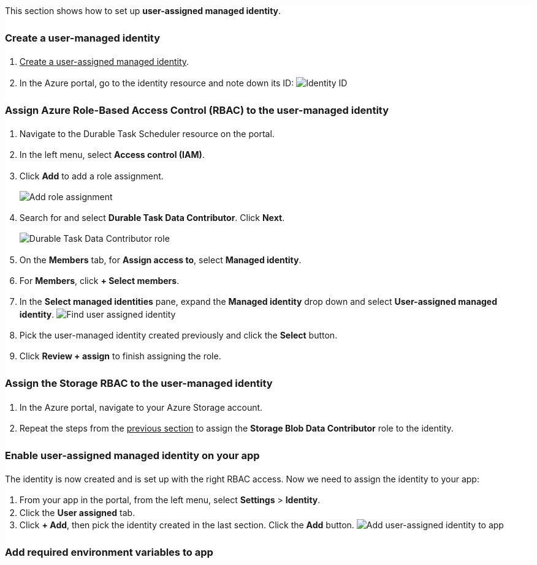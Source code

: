 This section shows how to set up **user-assigned managed identity**.

### Create a user-managed identity

1. [Create a user-assigned managed identity](https://learn.microsoft.com/entra/identity/managed-identities-azure-resources/how-manage-user-assigned-managed-identities?pivots=identity-mi-methods-azp#create-a-user-assigned-managed-identity). 

1. In the Azure portal, go to the identity resource and note down its ID: 
     ![Identity ID](../media/images/identity_id.png)

### Assign Azure Role-Based Access Control (RBAC) to the user-managed identity

1. Navigate to the Durable Task Scheduler resource on the portal. 

1. In the left menu, select **Access control (IAM)**.

1. Click **Add** to add a role assignment.

    ![Add role assignment](../media/images/add-assignment.png)

1. Search for and select **Durable Task Data Contributor**. Click **Next**.

    ![Durable Task Data Contributor role](../media/images/data-contributor-role.png)

1. On the **Members** tab, for **Assign access to**, select **Managed identity**.

1. For **Members**, click **+ Select members**.

1. In the **Select managed identities** pane, expand the **Managed identity** drop down and select **User-assigned managed identity**.
    ![Find user assigned identity](../media/images/members-tab.png)

1. Pick the user-managed identity created previously and click the **Select** button.

1. Click **Review + assign** to finish assigning the role. 

### Assign the Storage RBAC to the user-managed identity

1. In the Azure portal, navigate to your Azure Storage account. 

1. Repeat the steps from the [previous section](#assign-rbac-to-the-user-managed-identity) to assign the **Storage Blob Data Contributor** role to the identity. 

### Enable user-assigned managed identity on your app

The identity is now created and is set up with the right RBAC access. Now we need to assign the identity to your app:  
1. From your app in the portal, from the left menu, select **Settings** > **Identity**.
1. Click the **User assigned** tab.
1. Click **+ Add**, then pick the identity created in the last section. Click the **Add** button.
  ![Add user-assigned identity to app](../media/images/pick-identity.png)

### Add required environment variables to app
